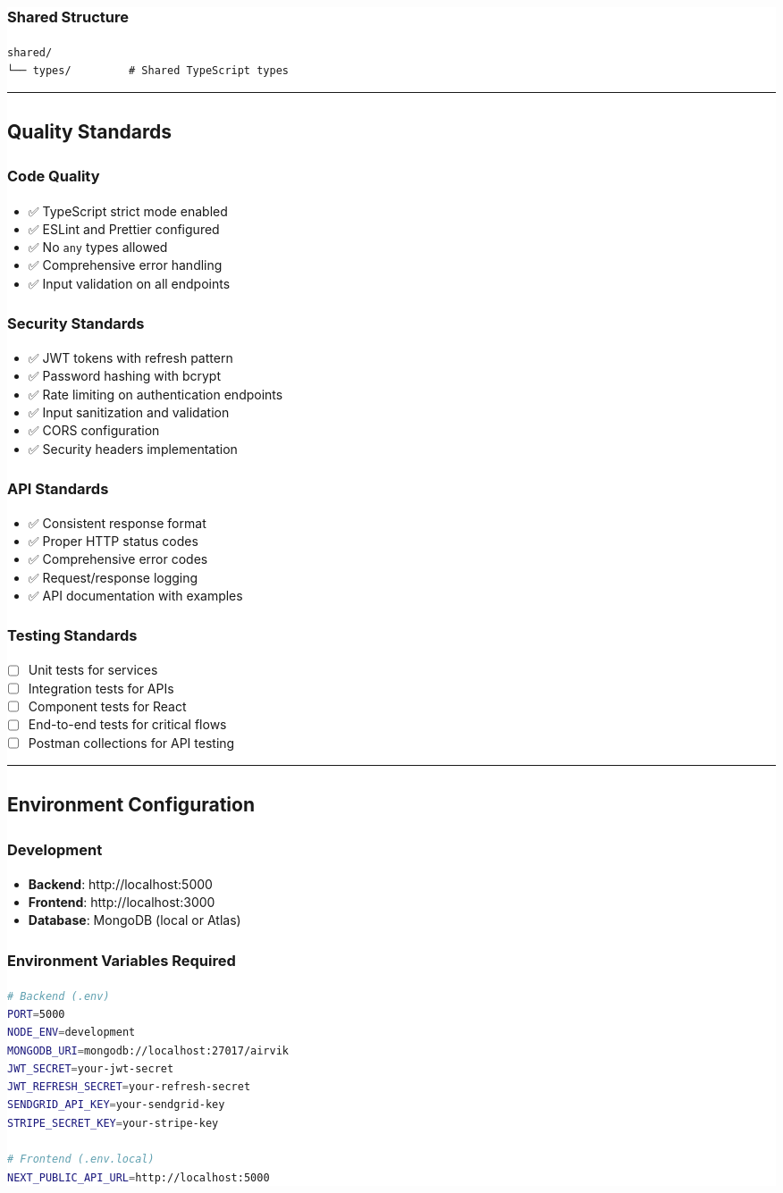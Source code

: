 ### Shared Structure
```
shared/
└── types/         # Shared TypeScript types
```

---

## Quality Standards

### Code Quality
- ✅ TypeScript strict mode enabled
- ✅ ESLint and Prettier configured
- ✅ No `any` types allowed
- ✅ Comprehensive error handling
- ✅ Input validation on all endpoints

### Security Standards
- ✅ JWT tokens with refresh pattern
- ✅ Password hashing with bcrypt
- ✅ Rate limiting on authentication endpoints
- ✅ Input sanitization and validation
- ✅ CORS configuration
- ✅ Security headers implementation

### API Standards
- ✅ Consistent response format
- ✅ Proper HTTP status codes
- ✅ Comprehensive error codes
- ✅ Request/response logging
- ✅ API documentation with examples

### Testing Standards  
- [ ] Unit tests for services
- [ ] Integration tests for APIs
- [ ] Component tests for React
- [ ] End-to-end tests for critical flows
- [ ] Postman collections for API testing

---

## Environment Configuration

### Development
- **Backend**: http://localhost:5000
- **Frontend**: http://localhost:3000
- **Database**: MongoDB (local or Atlas)

### Environment Variables Required
```bash
# Backend (.env)
PORT=5000
NODE_ENV=development
MONGODB_URI=mongodb://localhost:27017/airvik
JWT_SECRET=your-jwt-secret
JWT_REFRESH_SECRET=your-refresh-secret
SENDGRID_API_KEY=your-sendgrid-key
STRIPE_SECRET_KEY=your-stripe-key

# Frontend (.env.local)
NEXT_PUBLIC_API_URL=http://localhost:5000
```